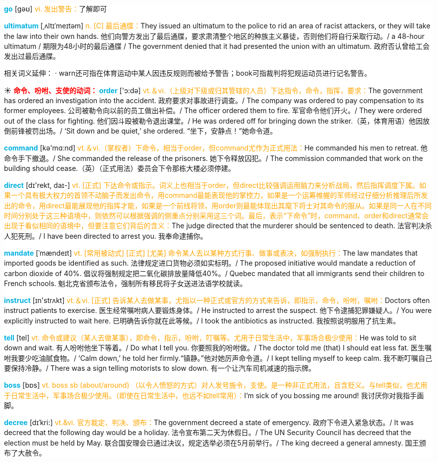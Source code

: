 <font color="sky blue">**go**</font> [ɡəʊ] 
<font color="orange">vi. 发出警告：</font>了解即可
           
<font color="sky blue">**ultimatum**</font> [ˌʌltɪˈmeɪtəm]
<font color="orange">n. [C] 最后通牒：</font>They issued an ultimatum to the police to rid an area of racist attackers, or they will take the law into their own hands. 他们向警方发出了最后通牒，要求肃清整个地区的种族主义暴徒，否则他们将自行采取行动。/ a 48-hour ultimatum / 期限为48小时的最后通牒 / The government denied that it had presented the union with an ultimatum. 政府否认曾给工会发出过最后通牒。

相关词义延伸：
· warn还可指在体育运动中某人因违反规则而被给予警告；book可指裁判将犯规运动员进行记名警告。

☀ <font color="red">**命令、吩咐、支使的动词：**</font>
<font color="sky blue">**order**</font> ['ɔ:də] 
<font color="orange">vt.＆vi.（上级对下级或归其管辖的人员）下达指令，命令，指挥，要求：</font>The government has ordered an investigation into the accident. 政府要求对事故进行调查。/ The company was ordered to pay compensation to its former employees. 公司被勒令向以前的员工做出补偿。/ The officer ordered them to fire. 军官命令他们开火。/ They were ordered out of the class for fighting. 他们因斗殴被勒令退出课堂。/ He was ordered off for bringing down the striker.（英，体育用语）他因放倒前锋被罚出场。/ ‘Sit down and be quiet,’ she ordered. “坐下，安静点！”她命令道。

<font color="sky blue">**command**</font> [kə'mɑːnd] 
<font color="orange">vt.＆vi.（掌权者）下命令，相当于order，但command尤作为正式用法：</font>He commanded his men to retreat. 他命令手下撤退。/ She commanded the release of the prisoners. 她下令释放囚犯。/ The commission commanded that work on the building should cease.（英）（正式用法）委员会下令那栋大楼必须停建。

<font color="sky blue">**direct**</font> [dɪ'rekt, daɪ-] 
<font color="orange">vt. [正式] 下达命令或指示。词义上也相当于order，但direct比较强调运用脑力来分析战局，然后指挥调度下属。如果一个具有极大权力的首领不动脑子而发出命令，用command最能表现他的掌控力，如果是一个运筹帷幄的军师经过仔细分析推理后所发出的命令，用direct最能展现他的指挥才能，如果是一个前线将领，用order则最能体现出其麾下将士对其命令的服从。如果是同一人在不同时间分别处于这三种语境中，则依然可以根据强调的侧重点分别采用这三个词。最后，表示“下命令”时，command、order和direct通常会出现于看似相同的语境中，但要注意它们背后的含义：</font>The judge directed that the murderer should be sentenced to death. 法官判决杀人犯死刑。/ I have been directed to arrest you. 我奉命逮捕你。
           
<font color="sky blue">**mandate**</font> [ˈmændeɪt]
<font color="orange">vt. [常用被动式] [正式] [尤美] 命令某人去以某种方式行事、做事或表决，如强制执行：</font>The law mandates that imported goods be identified as such. 法律规定进口货物必须如实标明。/ The proposed initiative would mandate a reduction of carbon dioxide of 40%. 倡议将强制规定把二氧化碳排放量降低40%。/ Quebec mandated that all immigrants send their children to French schools. 魁北克省颁布法令，强制所有移民将子女送进法语学校就读。

<font color="sky blue">**instruct**</font> [ɪn'strʌkt] 
<font color="orange">vt.＆vi. [正式] 告诉某人去做某事，尤指以一种正式或官方的方式来告诉，即指示，命令，吩咐，嘱咐：</font>Doctors often instruct patients to exercise. 医生经常嘱咐病人要锻炼身体。/ He instructed to arrest the suspect. 他下令逮捕犯罪嫌疑人。/ You were explicitly instructed to wait here. 已明确告诉你就在此等候。/ I took the antibiotics as instructed. 我按照说明服用了抗生素。

<font color="sky blue">**tell**</font> [tel] 
<font color="orange">vt. 命令或建议（某人去做某事），即命令，指示，吩咐，叮嘱等。尤用于日常生活中，军事场合极少使用：</font>He was told to sit down and wait. 有人吩咐他坐下等着。/ Do what I tell you. 你要照我的吩咐做。/ The doctor told me (that) I should eat less fat. 医生嘱咐我要少吃油腻食物。/ ‘Calm down,’ he told her firmly.“镇静。”他对她厉声命令道。/ I kept telling myself to keep calm. 我不断叮嘱自己要保持冷静。/ There was a sign telling motorists to slow down. 有一个让汽车司机减速的指示牌。

<font color="sky blue">**boss**</font> [bɒs] 
<font color="orange">vt. boss sb (about/around) （以令人愤怒的方式）对人发号施令，支使。是一种非正式用法，且含贬义。与tell类似，也尤用于日常生活中，军事场合极少使用。（即使在日常生活中，也远不如tell常用）：</font>I’m sick of you bossing me around! 我讨厌你对我指手画脚。
           
<font color="sky blue">**decree**</font> [dɪˈkri:]
<font color="orange">vt.&vi. 官方裁定、判决、颁布：</font>The government decreed a state of emergency. 政府下令进入紧急状态。/ It was decreed that the following day would be a holiday. 法令宣布第二天为休假日。/ The UN Security Council has decreed that the election must be held by May. 联合国安理会已通过决议，规定选举必须在5月前举行。/ The king decreed a general amnesty. 国王颁布了大赦令。
           